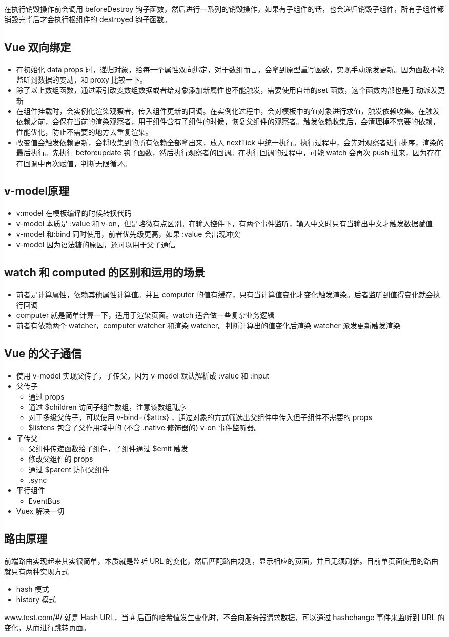 在执行销毁操作前会调用 beforeDestroy 钩子函数，然后进行一系列的销毁操作，如果有子组件的话，也会递归销毁子组件，所有子组件都销毁完毕后才会执行根组件的 destroyed 钩子函数。

## Vue 双向绑定

- 在初始化 data props 时，递归对象，给每一个属性双向绑定，对于数组而言，会拿到原型重写函数，实现手动派发更新。因为函数不能监听到数据的变动，和 proxy 比较一下。
- 除了以上数组函数，通过索引改变数组数据或者给对象添加新属性也不能触发，需要使用自带的set 函数，这个函数内部也是手动派发更新
- 在组件挂载时，会实例化渲染观察者，传入组件更新的回调。在实例化过程中，会对模板中的值对象进行求值，触发依赖收集。在触发依赖之前，会保存当前的渲染观察者，用于组件含有子组件的时候，恢复父组件的观察者。触发依赖收集后，会清理掉不需要的依赖，性能优化，防止不需要的地方去重复渲染。
- 改变值会触发依赖更新，会将收集到的所有依赖全部拿出来，放入 nextTick 中统一执行。执行过程中，会先对观察者进行排序，渲染的最后执行。先执行 beforeupdate 钩子函数，然后执行观察者的回调。在执行回调的过程中，可能 watch 会再次 push 进来，因为存在在回调中再次赋值，判断无限循环。

## v-model原理

- v:model 在模板编译的时候转换代码
- v-model 本质是 :value 和 v-on，但是略微有点区别。在输入控件下，有两个事件监听，输入中文时只有当输出中文才触发数据赋值
- v-model 和:bind 同时使用，前者优先级更高，如果 :value 会出现冲突
- v-model 因为语法糖的原因，还可以用于父子通信

## watch 和 computed 的区别和运用的场景

- 前者是计算属性，依赖其他属性计算值。并且 computer 的值有缓存，只有当计算值变化才变化触发渲染。后者监听到值得变化就会执行回调
- computer 就是简单计算一下，适用于渲染页面。watch 适合做一些复杂业务逻辑
- 前者有依赖两个 watcher，computer watcher 和渲染 watcher。判断计算出的值变化后渲染 watcher 派发更新触发渲染

## Vue 的父子通信

- 使用 v-model 实现父传子，子传父。因为 v-model 默认解析成 :value 和 :input
- 父传子
  - 通过 props
  - 通过 $children 访问子组件数组，注意该数组乱序
  - 对于多级父传子，可以使用 v-bind={$attrs} ，通过对象的方式筛选出父组件中传入但子组件不需要的 props
  - $listens 包含了父作用域中的 (不含 .native 修饰器的) v-on 事件监听器。
- 子传父
  - 父组件传递函数给子组件，子组件通过 $emit 触发
  - 修改父组件的 props
  - 通过 $parent 访问父组件
  - .sync
- 平行组件
  - EventBus
- Vuex 解决一切

## 路由原理

前端路由实现起来其实很简单，本质就是监听 URL 的变化，然后匹配路由规则，显示相应的页面，并且无须刷新。目前单页面使用的路由就只有两种实现方式

- hash 模式
- history 模式

www.test.com/#/ 就是 Hash URL，当 # 后面的哈希值发生变化时，不会向服务器请求数据，可以通过 hashchange 事件来监听到 URL 的变化，从而进行跳转页面。
